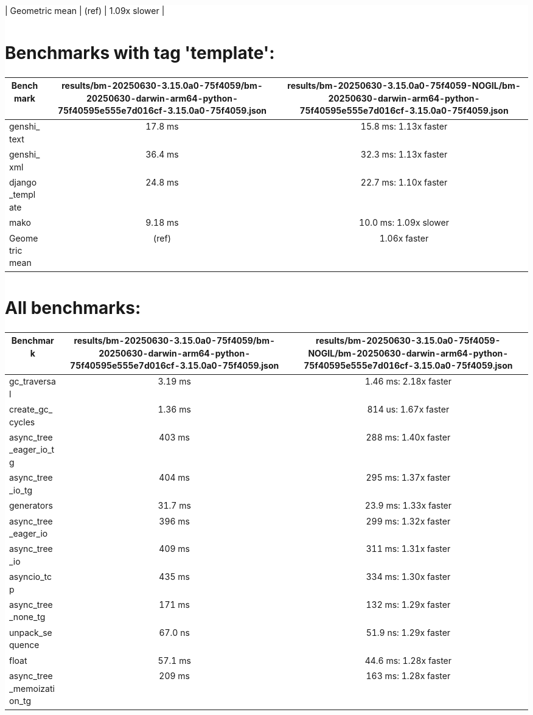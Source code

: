 | Geometric mean         | (ref)                                                                                                           | 1.09x slower                                                                                                          |

Benchmarks with tag 'template':
===============================

| Benchmark       | results/bm-20250630-3.15.0a0-75f4059/bm-20250630-darwin-arm64-python-75f40595e555e7d016cf-3.15.0a0-75f4059.json | results/bm-20250630-3.15.0a0-75f4059-NOGIL/bm-20250630-darwin-arm64-python-75f40595e555e7d016cf-3.15.0a0-75f4059.json |
|-----------------|:---------------------------------------------------------------------------------------------------------------:|:---------------------------------------------------------------------------------------------------------------------:|
| genshi_text     | 17.8 ms                                                                                                         | 15.8 ms: 1.13x faster                                                                                                 |
| genshi_xml      | 36.4 ms                                                                                                         | 32.3 ms: 1.13x faster                                                                                                 |
| django_template | 24.8 ms                                                                                                         | 22.7 ms: 1.10x faster                                                                                                 |
| mako            | 9.18 ms                                                                                                         | 10.0 ms: 1.09x slower                                                                                                 |
| Geometric mean  | (ref)                                                                                                           | 1.06x faster                                                                                                          |

All benchmarks:
===============

| Benchmark                        | results/bm-20250630-3.15.0a0-75f4059/bm-20250630-darwin-arm64-python-75f40595e555e7d016cf-3.15.0a0-75f4059.json | results/bm-20250630-3.15.0a0-75f4059-NOGIL/bm-20250630-darwin-arm64-python-75f40595e555e7d016cf-3.15.0a0-75f4059.json |
|----------------------------------|:---------------------------------------------------------------------------------------------------------------:|:---------------------------------------------------------------------------------------------------------------------:|
| gc_traversal                     | 3.19 ms                                                                                                         | 1.46 ms: 2.18x faster                                                                                                 |
| create_gc_cycles                 | 1.36 ms                                                                                                         | 814 us: 1.67x faster                                                                                                  |
| async_tree_eager_io_tg           | 403 ms                                                                                                          | 288 ms: 1.40x faster                                                                                                  |
| async_tree_io_tg                 | 404 ms                                                                                                          | 295 ms: 1.37x faster                                                                                                  |
| generators                       | 31.7 ms                                                                                                         | 23.9 ms: 1.33x faster                                                                                                 |
| async_tree_eager_io              | 396 ms                                                                                                          | 299 ms: 1.32x faster                                                                                                  |
| async_tree_io                    | 409 ms                                                                                                          | 311 ms: 1.31x faster                                                                                                  |
| asyncio_tcp                      | 435 ms                                                                                                          | 334 ms: 1.30x faster                                                                                                  |
| async_tree_none_tg               | 171 ms                                                                                                          | 132 ms: 1.29x faster                                                                                                  |
| unpack_sequence                  | 67.0 ns                                                                                                         | 51.9 ns: 1.29x faster                                                                                                 |
| float                            | 57.1 ms                                                                                                         | 44.6 ms: 1.28x faster                                                                                                 |
| async_tree_memoization_tg        | 209 ms                                                                                                          | 163 ms: 1.28x faster                                                                                                  |